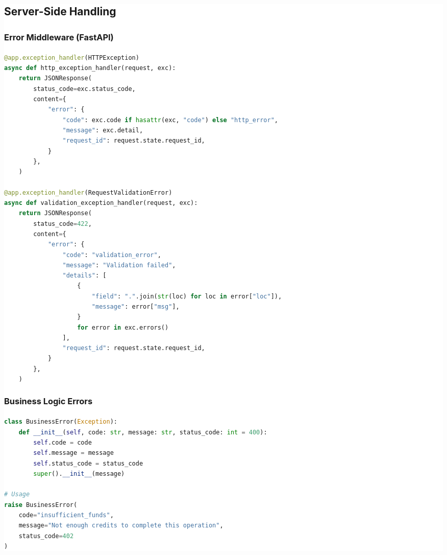 ## Server-Side Handling

### Error Middleware (FastAPI)
```python
@app.exception_handler(HTTPException)
async def http_exception_handler(request, exc):
    return JSONResponse(
        status_code=exc.status_code,
        content={
            "error": {
                "code": exc.code if hasattr(exc, "code") else "http_error",
                "message": exc.detail,
                "request_id": request.state.request_id,
            }
        },
    )

@app.exception_handler(RequestValidationError)
async def validation_exception_handler(request, exc):
    return JSONResponse(
        status_code=422,
        content={
            "error": {
                "code": "validation_error",
                "message": "Validation failed",
                "details": [
                    {
                        "field": ".".join(str(loc) for loc in error["loc"]),
                        "message": error["msg"],
                    }
                    for error in exc.errors()
                ],
                "request_id": request.state.request_id,
            }
        },
    )
```

### Business Logic Errors
```python
class BusinessError(Exception):
    def __init__(self, code: str, message: str, status_code: int = 400):
        self.code = code
        self.message = message
        self.status_code = status_code
        super().__init__(message)

# Usage
raise BusinessError(
    code="insufficient_funds",
    message="Not enough credits to complete this operation",
    status_code=402
)
```
